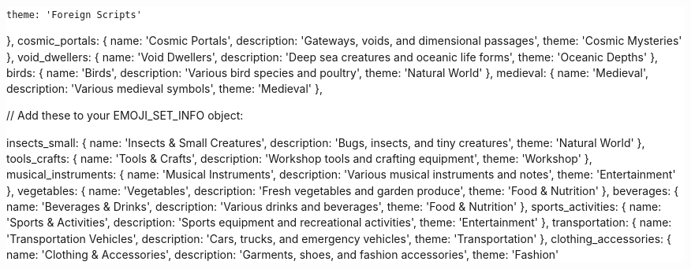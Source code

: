     theme: 'Foreign Scripts'
  },
  cosmic_portals: {
    name: 'Cosmic Portals',
    description: 'Gateways, voids, and dimensional passages',
    theme: 'Cosmic Mysteries'
  },
  void_dwellers: {
    name: 'Void Dwellers',
    description: 'Deep sea creatures and oceanic life forms',
    theme: 'Oceanic Depths'
  },
  birds: {
    name: 'Birds',
    description: 'Various bird species and poultry',
    theme: 'Natural World'
  },
  medieval: {
    name: 'Medieval',
    description: 'Various medieval symbols',
    theme: 'Medieval'
  },

// Add these to your EMOJI_SET_INFO object:

insects_small: {
  name: 'Insects & Small Creatures',
  description: 'Bugs, insects, and tiny creatures',
  theme: 'Natural World'
},
tools_crafts: {
  name: 'Tools & Crafts',
  description: 'Workshop tools and crafting equipment',
  theme: 'Workshop'
},
musical_instruments: {
  name: 'Musical Instruments',
  description: 'Various musical instruments and notes',
  theme: 'Entertainment'
},
vegetables: {
  name: 'Vegetables',
  description: 'Fresh vegetables and garden produce',
  theme: 'Food & Nutrition'
},
beverages: {
  name: 'Beverages & Drinks',
  description: 'Various drinks and beverages',
  theme: 'Food & Nutrition'
},
sports_activities: {
  name: 'Sports & Activities',
  description: 'Sports equipment and recreational activities',
  theme: 'Entertainment'
},
transportation: {
  name: 'Transportation Vehicles',
  description: 'Cars, trucks, and emergency vehicles',
  theme: 'Transportation'
},
clothing_accessories: {
  name: 'Clothing & Accessories',
  description: 'Garments, shoes, and fashion accessories',
  theme: 'Fashion'